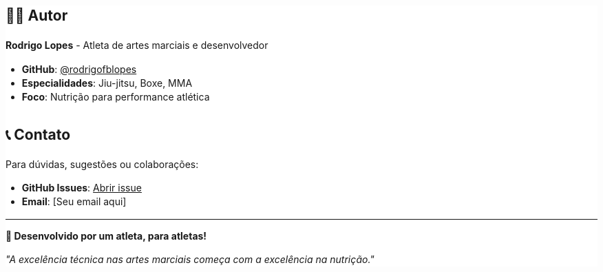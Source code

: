 ## 👨‍💻 Autor

**Rodrigo Lopes** - Atleta de artes marciais e desenvolvedor
- **GitHub**: [@rodrigofblopes](https://github.com/rodrigofblopes)
- **Especialidades**: Jiu-jitsu, Boxe, MMA
- **Foco**: Nutrição para performance atlética

## 📞 Contato

Para dúvidas, sugestões ou colaborações:
- **GitHub Issues**: [Abrir issue](https://github.com/rodrigofblopes/ArtistaMarcial/issues)
- **Email**: [Seu email aqui]

---

**🥋 Desenvolvido por um atleta, para atletas!**

*"A excelência técnica nas artes marciais começa com a excelência na nutrição."*
